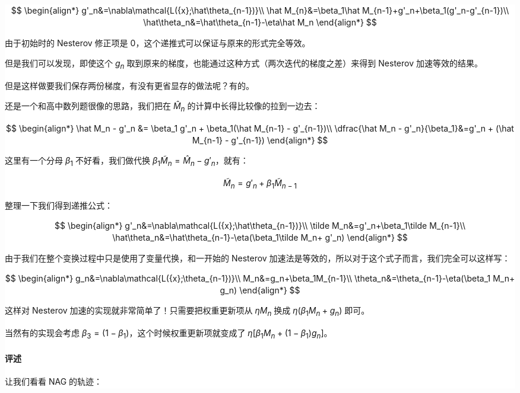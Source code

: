 $$
\begin{align*}
    g'_n&=\nabla\mathcal{L({x};\hat\theta_{n-1})}\\
    \hat M_{n}&=\beta_1\hat M_{n-1}+g'_n+\beta_1(g'_n-g'_{n-1})\\
    \hat\theta_n&=\hat\theta_{n-1}-\eta\hat M_n
\end{align*}
$$

由于初始时的 Nesterov 修正项是 $0$，这个递推式可以保证与原来的形式完全等效。

但是我们可以发现，即使这个 $g_n$ 取到原来的梯度，也能通过这种方式（两次迭代的梯度之差）来得到 Nesterov 加速等效的结果。

但是这样做要我们保存两份梯度，有没有更省显存的做法呢？有的。

还是一个和高中数列题很像的思路，我们把在 $\hat M_n$ 的计算中长得比较像的拉到一边去：

$$
\begin{align*}
    \hat M_n - g'_n &= \beta_1 g'_n + \beta_1(\hat M_{n-1} - g'_{n-1})\\
    \dfrac{\hat M_n - g'_n}{\beta_1}&=g'_n + (\hat M_{n-1} - g'_{n-1})
\end{align*}
$$

这里有一个分母 $\beta_1$ 不好看，我们做代换 $\beta_1\tilde M_n = \hat M_n - g'_n$，就有：

$$
\tilde M_n=g'_n+\beta_1\tilde M_{n-1}
$$

整理一下我们得到递推公式：

$$
\begin{align*}
    g'_n&=\nabla\mathcal{L({x};\hat\theta_{n-1})}\\
    \tilde M_n&=g'_n+\beta_1\tilde M_{n-1}\\
    \hat\theta_n&=\hat\theta_{n-1}-\eta(\beta_1\tilde M_n+ g'_n)
\end{align*}
$$

由于我们在整个变换过程中只是使用了变量代换，和一开始的 Nesterov 加速法是等效的，所以对于这个式子而言，我们完全可以这样写：

$$
\begin{align*}
    g_n&=\nabla\mathcal{L({x};\theta_{n-1})}\\
    M_n&=g_n+\beta_1M_{n-1}\\
    \theta_n&=\theta_{n-1}-\eta(\beta_1 M_n+ g_n)
\end{align*}
$$

这样对 Nesterov 加速的实现就非常简单了！只需要把权重更新项从 $\eta M_n$ 换成 $\eta(\beta_1 M_n+ g_n)$ 即可。

当然有的实现会考虑 $\beta_3=(1-\beta_1)$，这个时候权重更新项就变成了 $\eta[\beta_1 M_n+ (1-\beta_1)g_n]$。

#### 评述

让我们看看 NAG 的轨迹：
